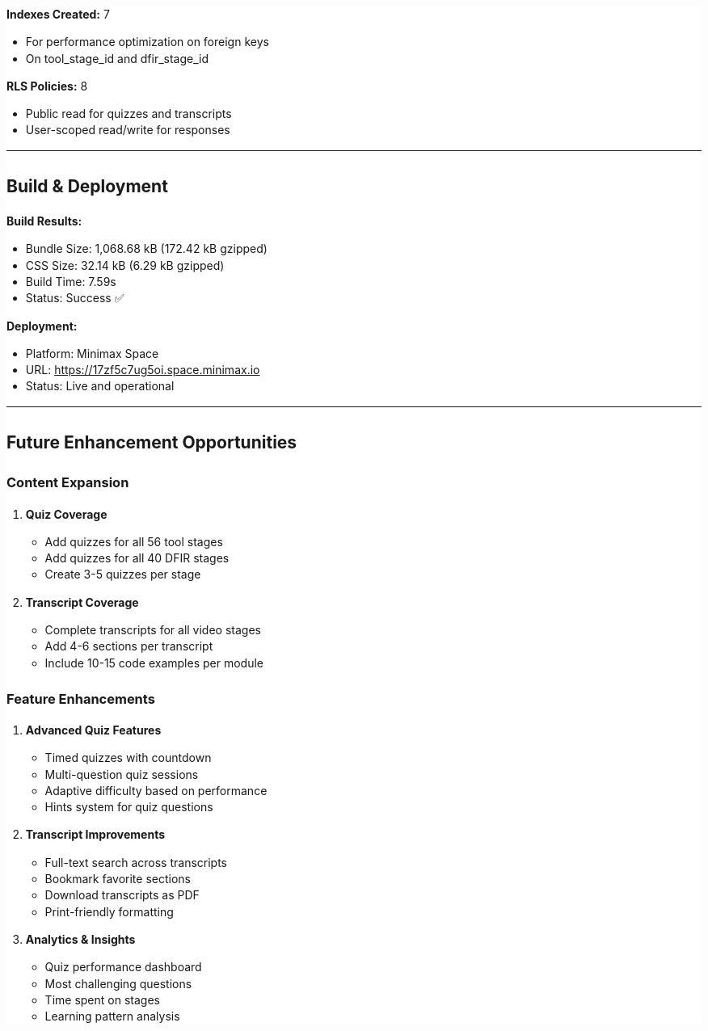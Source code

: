 **Indexes Created:** 7
- For performance optimization on foreign keys
- On tool_stage_id and dfir_stage_id

**RLS Policies:** 8
- Public read for quizzes and transcripts
- User-scoped read/write for responses

---

## Build & Deployment

**Build Results:**
- Bundle Size: 1,068.68 kB (172.42 kB gzipped)
- CSS Size: 32.14 kB (6.29 kB gzipped)
- Build Time: 7.59s
- Status: Success ✅

**Deployment:**
- Platform: Minimax Space
- URL: https://17zf5c7ug5oi.space.minimax.io
- Status: Live and operational

---

## Future Enhancement Opportunities

### Content Expansion
1. **Quiz Coverage**
   - Add quizzes for all 56 tool stages
   - Add quizzes for all 40 DFIR stages
   - Create 3-5 quizzes per stage

2. **Transcript Coverage**
   - Complete transcripts for all video stages
   - Add 4-6 sections per transcript
   - Include 10-15 code examples per module

### Feature Enhancements
1. **Advanced Quiz Features**
   - Timed quizzes with countdown
   - Multi-question quiz sessions
   - Adaptive difficulty based on performance
   - Hints system for quiz questions

2. **Transcript Improvements**
   - Full-text search across transcripts
   - Bookmark favorite sections
   - Download transcripts as PDF
   - Print-friendly formatting

3. **Analytics & Insights**
   - Quiz performance dashboard
   - Most challenging questions
   - Time spent on stages
   - Learning pattern analysis
